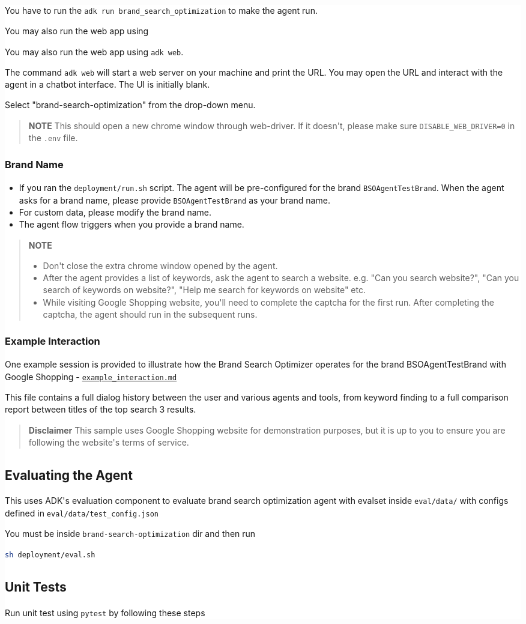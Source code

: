 You have to run the `adk run brand_search_optimization` to make the agent run.

You may also run the web app using

You may also run the web app using `adk web`.

The command `adk web` will start a web server on your machine and print the URL. You may open the URL and interact with the agent in a chatbot interface. The UI is initially blank.

Select "brand-search-optimization" from the drop-down menu.

> **NOTE** This should open a new chrome window through web-driver. If it doesn't, please make sure `DISABLE_WEB_DRIVER=0` in the `.env` file.

### Brand Name

* If you ran the `deployment/run.sh` script. The agent will be pre-configured for the brand `BSOAgentTestBrand`. When the agent asks for a brand name, please provide `BSOAgentTestBrand` as your brand name.
* For custom data, please modify the brand name.
* The agent flow triggers when you provide a brand name.

> **NOTE**
>
> * Don't close the extra chrome window opened by the agent.
> * After the agent provides a list of keywords, ask the agent to search a website. e.g. "Can you search website?", "Can you search of keywords on website?", "Help me search for keywords on website" etc.
> * While visiting Google Shopping website, you'll need to complete the captcha for the first run. After completing the captcha, the agent should run in the subsequent runs.

### Example Interaction

One example session is provided to illustrate how the Brand Search Optimizer operates for the brand BSOAgentTestBrand with Google Shopping - [`example_interaction.md`](tests/example_interaction.md)

This file contains a full dialog history between the user and various agents and tools, from keyword finding to a full comparison report between titles of the top search 3 results.

> **Disclaimer** This sample uses Google Shopping website for demonstration purposes, but it is up to you to ensure you are following the website's terms of service.

## Evaluating the Agent

This uses ADK's evaluation component to evaluate brand search optimization agent with evalset inside `eval/data/` with configs defined in `eval/data/test_config.json`

You must be inside `brand-search-optimization` dir and then run

```bash
sh deployment/eval.sh
```

## Unit Tests

Run unit test using `pytest` by following these steps
